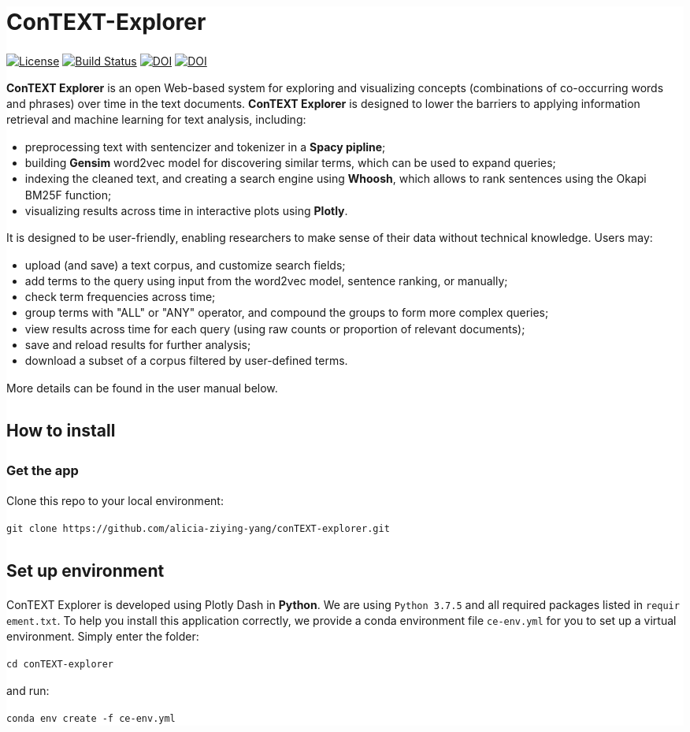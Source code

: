 # ConTEXT-Explorer
[![License](https://img.shields.io/badge/License-Apache%202.0-blue.svg)](https://opensource.org/licenses/Apache-2.0)
[![Build Status](https://travis-ci.com/alicia-ziying-yang/conTEXT-explorer.svg?branch=main)](https://travis-ci.com/alicia-ziying-yang/conTEXT-explorer)
[![DOI](https://zenodo.org/badge/DOI/10.5281/zenodo.5762643.svg)](https://doi.org/10.5281/zenodo.5762643)
[![DOI](https://joss.theoj.org/papers/10.21105/joss.03347/status.svg)](https://doi.org/10.21105/joss.03347)

**ConTEXT Explorer** is an open Web-based system for exploring and visualizing concepts (combinations of co-occurring words and phrases) over time in the text documents. **ConTEXT Explorer** is designed to lower the barriers to applying information retrieval and machine learning for text analysis, including:
- preprocessing text with sentencizer and tokenizer in a **Spacy pipline**;
- building **Gensim** word2vec model for discovering similar terms, which can be used to expand queries;
- indexing the cleaned text, and creating a search engine using **Whoosh**, which allows to rank sentences using the Okapi BM25F function;
- visualizing results across time in interactive plots using **Plotly**.

It is designed to be user-friendly, enabling researchers to make sense of their data without technical knowledge. Users may:

- upload (and save) a text corpus, and customize search fields;
- add terms to the query using input from the word2vec model, sentence ranking, or manually;
- check term frequencies across time;
- group terms with "ALL" or "ANY" operator, and compound the groups to form more complex queries;
- view results across time for each query (using raw counts or proportion of relevant documents);
- save and reload results for further analysis; 
- download a subset of a corpus filtered by user-defined terms.

More details can be found in the user manual below.

## How to install
### Get the app
Clone this repo to your local environment:

    git clone https://github.com/alicia-ziying-yang/conTEXT-explorer.git

## Set up environment
ConTEXT Explorer is developed using Plotly Dash in **Python**. We are using `Python 3.7.5` and all required packages listed in `requirement.txt`. To help you install this application correctly, we provide a conda environment file `ce-env.yml` for you to set up a virtual environment. Simply enter the folder:

    cd conTEXT-explorer
    
and run:

    conda env create -f ce-env.yml
    